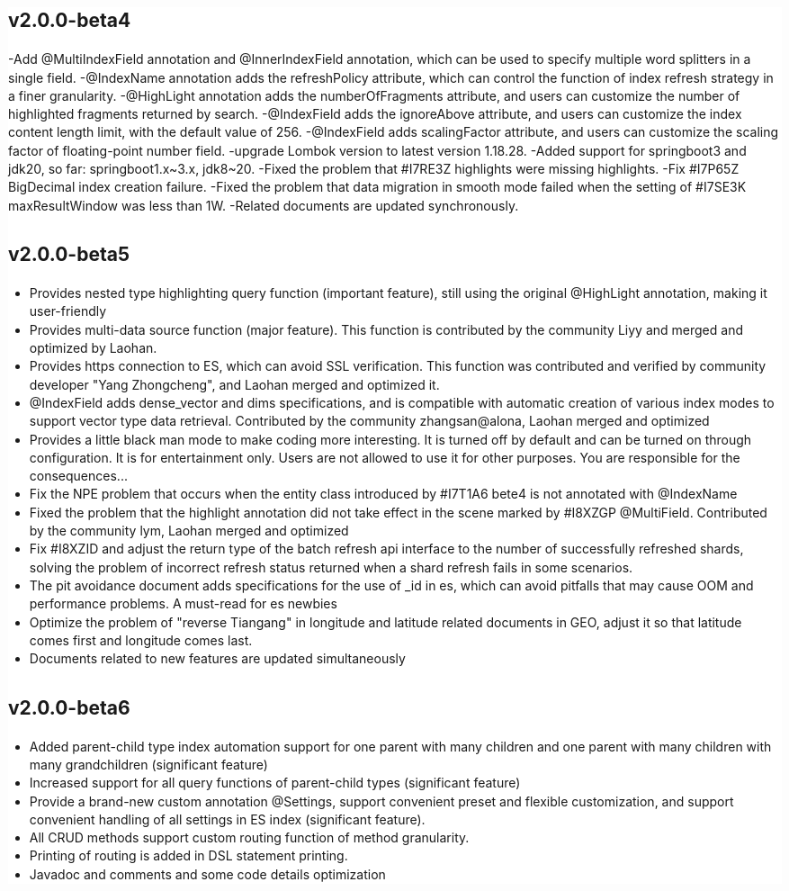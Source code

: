 ## v2.0.0-beta4
-Add @MultiIndexField annotation and @InnerIndexField annotation, which can be used to specify multiple word splitters in a single field.
-@IndexName annotation adds the refreshPolicy attribute, which can control the function of index refresh strategy in a finer granularity.
-@HighLight annotation adds the numberOfFragments attribute, and users can customize the number of highlighted fragments returned by search.
-@IndexField adds the ignoreAbove attribute, and users can customize the index content length limit, with the default value of 256.
-@IndexField adds scalingFactor attribute, and users can customize the scaling factor of floating-point number field.
-upgrade Lombok version to latest version 1.18.28.
-Added support for springboot3 and jdk20, so far: springboot1.x~3.x, jdk8~20.
-Fixed the problem that #I7RE3Z highlights were missing highlights.
-Fix #I7P65Z BigDecimal index creation failure.
-Fixed the problem that data migration in smooth mode failed when the setting of #I7SE3K maxResultWindow was less than 1W.
-Related documents are updated synchronously.

## v2.0.0-beta5
- Provides nested type highlighting query function (important feature), still using the original @HighLight annotation, making it user-friendly
- Provides multi-data source function (major feature). This function is contributed by the community Liyy and merged and optimized by Laohan.
- Provides https connection to ES, which can avoid SSL verification. This function was contributed and verified by community developer "Yang Zhongcheng", and Laohan merged and optimized it.
- @IndexField adds dense_vector and dims specifications, and is compatible with automatic creation of various index modes to support vector type data retrieval. Contributed by the community zhangsan@alona, Laohan merged and optimized
- Provides a little black man mode to make coding more interesting. It is turned off by default and can be turned on through configuration. It is for entertainment only. Users are not allowed to use it for other purposes. You are responsible for the consequences...
- Fix the NPE problem that occurs when the entity class introduced by #I7T1A6 bete4 is not annotated with @IndexName
- Fixed the problem that the highlight annotation did not take effect in the scene marked by #I8XZGP @MultiField. Contributed by the community lym, Laohan merged and optimized
- Fix #I8XZID and adjust the return type of the batch refresh api interface to the number of successfully refreshed shards, solving the problem of incorrect refresh status returned when a shard refresh fails in some scenarios.
- The pit avoidance document adds specifications for the use of _id in es, which can avoid pitfalls that may cause OOM and performance problems. A must-read for es newbies
- Optimize the problem of "reverse Tiangang" in longitude and latitude related documents in GEO, adjust it so that latitude comes first and longitude comes last.
- Documents related to new features are updated simultaneously

## v2.0.0-beta6
- Added parent-child type index automation support for one parent with many children and one parent with many children with many grandchildren (significant feature)
- Increased support for all query functions of parent-child types (significant feature)
- Provide a brand-new custom annotation @Settings, support convenient preset and flexible customization, and support convenient handling of all settings in ES index (significant feature).
- All CRUD methods support custom routing function of method granularity.
- Printing of routing is added in DSL statement printing.
- Javadoc and comments and some code details optimization
